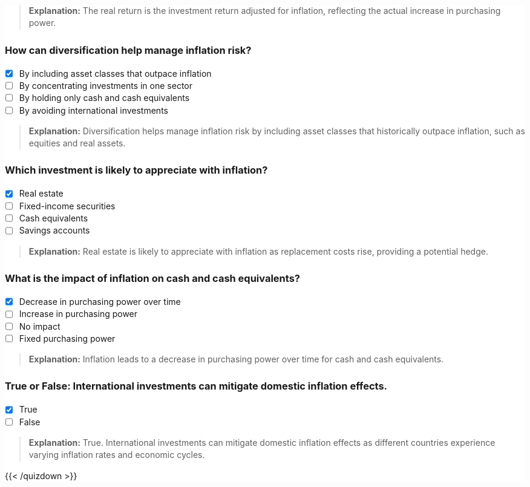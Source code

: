 > **Explanation:** The real return is the investment return adjusted for inflation, reflecting the actual increase in purchasing power.


### How can diversification help manage inflation risk?

- [x] By including asset classes that outpace inflation
- [ ] By concentrating investments in one sector
- [ ] By holding only cash and cash equivalents
- [ ] By avoiding international investments

> **Explanation:** Diversification helps manage inflation risk by including asset classes that historically outpace inflation, such as equities and real assets.


### Which investment is likely to appreciate with inflation?

- [x] Real estate
- [ ] Fixed-income securities
- [ ] Cash equivalents
- [ ] Savings accounts

> **Explanation:** Real estate is likely to appreciate with inflation as replacement costs rise, providing a potential hedge.


### What is the impact of inflation on cash and cash equivalents?

- [x] Decrease in purchasing power over time
- [ ] Increase in purchasing power
- [ ] No impact
- [ ] Fixed purchasing power

> **Explanation:** Inflation leads to a decrease in purchasing power over time for cash and cash equivalents.


### True or False: International investments can mitigate domestic inflation effects.

- [x] True
- [ ] False

> **Explanation:** True. International investments can mitigate domestic inflation effects as different countries experience varying inflation rates and economic cycles.

{{< /quizdown >}}
